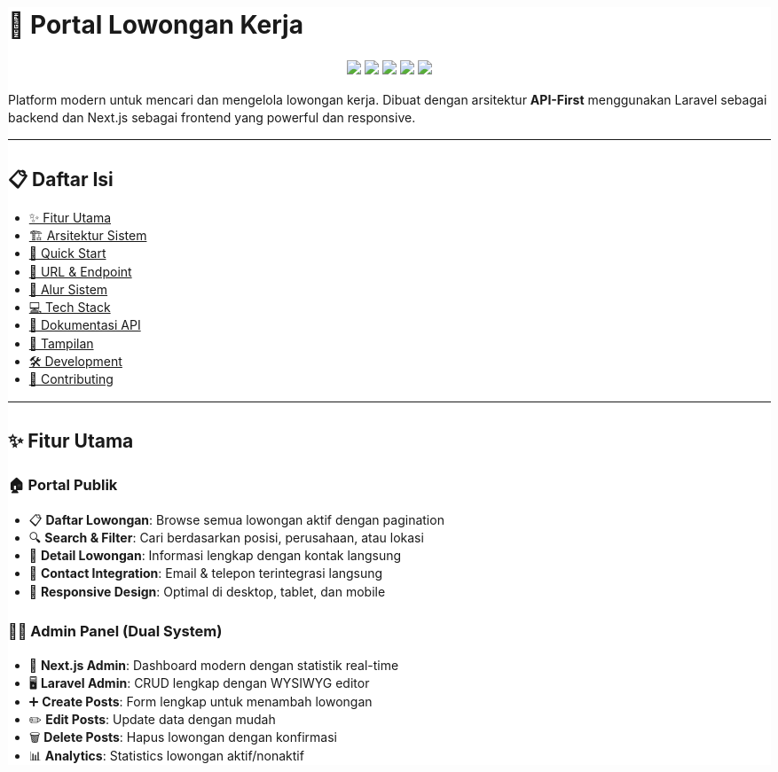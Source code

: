# 🚀 Portal Lowongan Kerja

<p align="center">
  <img src="https://img.shields.io/badge/Laravel-11-FF2D20?style=for-the-badge&logo=laravel&logoColor=white" />
  <img src="https://img.shields.io/badge/Next.js-15-000000?style=for-the-badge&logo=next.js&logoColor=white" />
  <img src="https://img.shields.io/badge/TypeScript-007ACC?style=for-the-badge&logo=typescript&logoColor=white" />
  <img src="https://img.shields.io/badge/Tailwind_CSS-38B2AC?style=for-the-badge&logo=tailwind-css&logoColor=white" />
  <img src="https://img.shields.io/badge/SQLite-07405E?style=for-the-badge&logo=sqlite&logoColor=white" />
</p>

Platform modern untuk mencari dan mengelola lowongan kerja. Dibuat dengan arsitektur **API-First** menggunakan Laravel sebagai backend dan Next.js sebagai frontend yang powerful dan responsive.

---

## 📋 Daftar Isi

- [✨ Fitur Utama](#-fitur-utama)
- [🏗️ Arsitektur Sistem](#️-arsitektur-sistem)
- [🚀 Quick Start](#-quick-start)
- [📍 URL & Endpoint](#-url--endpoint)
- [🔄 Alur Sistem](#-alur-sistem)
- [💻 Tech Stack](#-tech-stack)
- [📖 Dokumentasi API](#-dokumentasi-api)
- [🎨 Tampilan](#-tampilan)
- [🛠️ Development](#️-development)
- [📝 Contributing](#-contributing)

---

## ✨ Fitur Utama

### 🏠 **Portal Publik**
- 📋 **Daftar Lowongan**: Browse semua lowongan aktif dengan pagination
- 🔍 **Search & Filter**: Cari berdasarkan posisi, perusahaan, atau lokasi
- 📄 **Detail Lowongan**: Informasi lengkap dengan kontak langsung
- 📧 **Contact Integration**: Email & telepon terintegrasi langsung
- 📱 **Responsive Design**: Optimal di desktop, tablet, dan mobile

### 👨‍💼 **Admin Panel (Dual System)**
- 🎯 **Next.js Admin**: Dashboard modern dengan statistik real-time
- 🖥️ **Laravel Admin**: CRUD lengkap dengan WYSIWYG editor
- ➕ **Create Posts**: Form lengkap untuk menambah lowongan
- ✏️ **Edit Posts**: Update data dengan mudah
- 🗑️ **Delete Posts**: Hapus lowongan dengan konfirmasi
- 📊 **Analytics**: Statistics lowongan aktif/nonaktif
